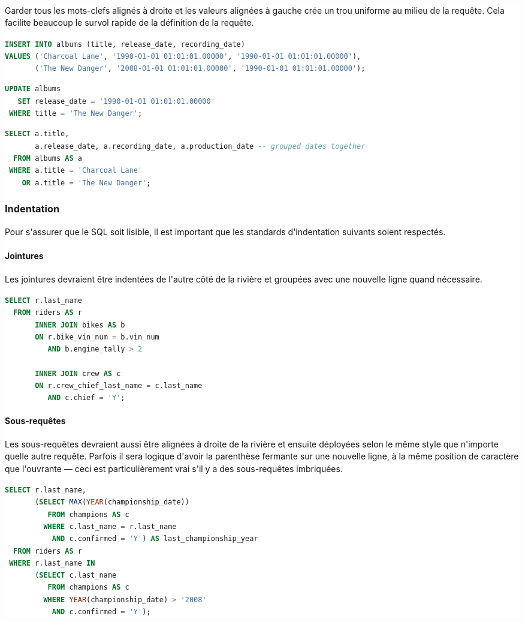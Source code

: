 Garder tous les mots-clefs alignés à droite et les valeurs alignées à gauche crée un trou uniforme au milieu de la requête. Cela facilite beaucoup le survol rapide de la définition de la requête.

```sql
INSERT INTO albums (title, release_date, recording_date)
VALUES ('Charcoal Lane', '1990-01-01 01:01:01.00000', '1990-01-01 01:01:01.00000'),
       ('The New Danger', '2008-01-01 01:01:01.00000', '1990-01-01 01:01:01.00000');
```

```sql
UPDATE albums
   SET release_date = '1990-01-01 01:01:01.00000'
 WHERE title = 'The New Danger';
```

```sql
SELECT a.title,
       a.release_date, a.recording_date, a.production_date -- grouped dates together
  FROM albums AS a
 WHERE a.title = 'Charcoal Lane'
    OR a.title = 'The New Danger';
```

### Indentation

Pour s'assurer que le SQL soit lisible, il est important que les standards d'indentation suivants soient respectés.

#### Jointures

Les jointures devraient être indentées de l'autre côté de la rivière et groupées avec une nouvelle ligne quand nécessaire.

```sql
SELECT r.last_name
  FROM riders AS r
       INNER JOIN bikes AS b
       ON r.bike_vin_num = b.vin_num
          AND b.engine_tally > 2

       INNER JOIN crew AS c
       ON r.crew_chief_last_name = c.last_name
          AND c.chief = 'Y';
```

#### Sous-requêtes

Les sous-requêtes devraient aussi être alignées à droite de la rivière et ensuite déployées selon le même style que n'importe quelle autre requête. Parfois il sera logique d'avoir la parenthèse fermante sur une nouvelle ligne, à la même position de caractère que l'ouvrante — ceci est particulièrement vrai s'il y a des sous-requêtes imbriquées.

```sql
SELECT r.last_name,
       (SELECT MAX(YEAR(championship_date))
          FROM champions AS c
         WHERE c.last_name = r.last_name
           AND c.confirmed = 'Y') AS last_championship_year
  FROM riders AS r
 WHERE r.last_name IN
       (SELECT c.last_name
          FROM champions AS c
         WHERE YEAR(championship_date) > '2008'
           AND c.confirmed = 'Y');
```
